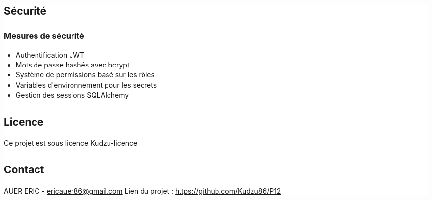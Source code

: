 
## Sécurité

### Mesures de sécurité

- Authentification JWT
- Mots de passe hashés avec bcrypt
- Système de permissions basé sur les rôles
- Variables d'environnement pour les secrets
- Gestion des sessions SQLAlchemy


## Licence

Ce projet est sous licence Kudzu-licence


## Contact

AUER ERIC - ericauer86@gmail.com
Lien du projet : https://github.com/Kudzu86/P12